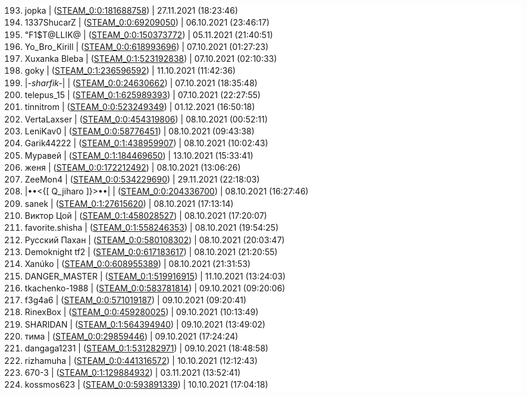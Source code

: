 193. jopka  |  ([STEAM_0:0:181688758](https://steamcommunity.com/profiles/76561198323643244))  |  27.11.2021  (18:23:46)
194. 1337ShucarZ  |  ([STEAM_0:0:69209050](https://steamcommunity.com/profiles/76561198098683828))  |  06.10.2021  (23:46:17)
195. ℉1$T@LLIK@  |  ([STEAM_0:0:150373772](https://steamcommunity.com/profiles/76561198261013272))  |  05.11.2021  (21:40:51)
196. Yo_Bro_Kirill  |  ([STEAM_0:0:618993696](https://steamcommunity.com/profiles/76561199198253120))  |  07.10.2021  (01:27:23)
197. Xuxanka Bleba  |  ([STEAM_0:1:523192838](https://steamcommunity.com/profiles/76561199006651405))  |  07.10.2021  (02:10:33)
198. goky  |  ([STEAM_0:1:236596592](https://steamcommunity.com/profiles/76561198433458913))  |  11.10.2021  (11:42:36)
199. |_-_sharfik_-_|  |  ([STEAM_0:0:24630662](https://steamcommunity.com/profiles/76561198009527052))  |  07.10.2021  (18:35:48)
200. telepus_15  |  ([STEAM_0:1:625989393](https://steamcommunity.com/profiles/76561199212244515))  |  07.10.2021  (22:27:55)
201. tinnitrom  |  ([STEAM_0:0:523249349](https://steamcommunity.com/profiles/76561199006764426))  |  01.12.2021  (16:50:18)
202. VertaLaxser  |  ([STEAM_0:0:454319806](https://steamcommunity.com/profiles/76561198868905340))  |  08.10.2021  (00:52:11)
203. LeniKav0  |  ([STEAM_0:0:58776451](https://steamcommunity.com/profiles/76561198077818630))  |  08.10.2021  (09:43:38)
204. Garik44222  |  ([STEAM_0:1:438959907](https://steamcommunity.com/profiles/76561198838185543))  |  08.10.2021  (10:02:43)
205. Муравей  |  ([STEAM_0:1:184469650](https://steamcommunity.com/profiles/76561198329205029))  |  13.10.2021  (15:33:41)
206. женя  |  ([STEAM_0:0:172212492](https://steamcommunity.com/profiles/76561198304690712))  |  08.10.2021  (13:06:26)
207. ZeeMon4  |  ([STEAM_0:0:534229690](https://steamcommunity.com/profiles/76561199028725108))  |  29.11.2021  (22:18:03)
208. |••<{[ Q_jiharo ]}>••|  |  ([STEAM_0:0:204336700](https://steamcommunity.com/profiles/76561198368939128))  |  08.10.2021  (16:27:46)
209. sanek  |  ([STEAM_0:1:27615620](https://steamcommunity.com/profiles/76561198015496969))  |  08.10.2021  (17:13:14)
210. Виктор Цой  |  ([STEAM_0:1:458028527](https://steamcommunity.com/profiles/76561198876322783))  |  08.10.2021  (17:20:07)
211. favorite.shisha  |  ([STEAM_0:1:558246353](https://steamcommunity.com/profiles/76561199076758435))  |  08.10.2021  (19:54:25)
212. Русский Пахан  |  ([STEAM_0:0:580108302](https://steamcommunity.com/profiles/76561199120482332))  |  08.10.2021  (20:03:47)
213. Demoknight tf2  |  ([STEAM_0:0:617183617](https://steamcommunity.com/profiles/76561199194632962))  |  08.10.2021  (21:20:55)
214. Xanúko  |  ([STEAM_0:0:608955389](https://steamcommunity.com/profiles/76561199178176506))  |  08.10.2021  (21:31:53)
215. DANGER_MASTER  |  ([STEAM_0:1:519916915](https://steamcommunity.com/profiles/76561199000099559))  |  11.10.2021  (13:24:03)
216. tkachenko-1988  |  ([STEAM_0:0:583781814](https://steamcommunity.com/profiles/76561199127829356))  |  09.10.2021  (09:20:06)
217. f3g4a6  |  ([STEAM_0:0:571019187](https://steamcommunity.com/profiles/76561199102304102))  |  09.10.2021  (09:20:41)
218. RinexBox  |  ([STEAM_0:0:459280025](https://steamcommunity.com/profiles/76561198878825778))  |  09.10.2021  (10:13:49)
219. SHARIDAN  |  ([STEAM_0:1:564394940](https://steamcommunity.com/profiles/76561199089055609))  |  09.10.2021  (13:49:02)
220. тима  |  ([STEAM_0:0:29859446](https://steamcommunity.com/profiles/76561198019984620))  |  09.10.2021  (17:24:24)
221. dangaga1231  |  ([STEAM_0:1:531282971](https://steamcommunity.com/profiles/76561199022831671))  |  09.10.2021  (18:48:58)
222. rizhamuha  |  ([STEAM_0:0:441316572](https://steamcommunity.com/profiles/76561198842898872))  |  10.10.2021  (12:12:43)
223. 670-3  |  ([STEAM_0:1:129884932](https://steamcommunity.com/profiles/76561198220035593))  |  03.11.2021  (13:52:41)
224. kossmos623  |  ([STEAM_0:0:593891339](https://steamcommunity.com/profiles/76561199148048406))  |  10.10.2021  (17:04:18)